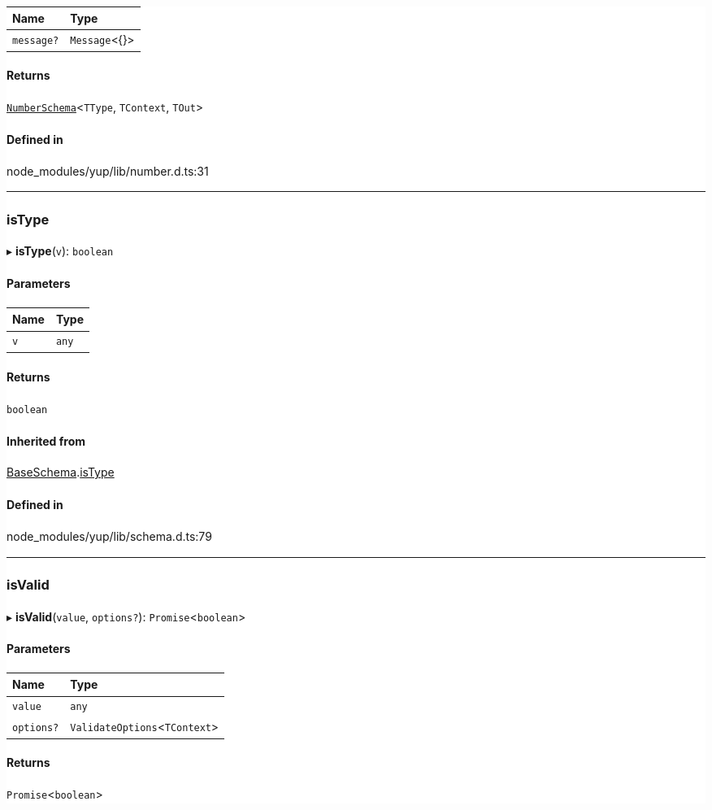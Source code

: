 | Name | Type |
| :------ | :------ |
| `message?` | `Message`<{}\> |

#### Returns

[`NumberSchema`](../wiki/MultilanguageYup.NumberSchema)<`TType`, `TContext`, `TOut`\>

#### Defined in

node_modules/yup/lib/number.d.ts:31

___

### isType

▸ **isType**(`v`): `boolean`

#### Parameters

| Name | Type |
| :------ | :------ |
| `v` | `any` |

#### Returns

`boolean`

#### Inherited from

[BaseSchema](../wiki/MultilanguageYup.BaseSchema).[isType](../wiki/MultilanguageYup.BaseSchema#istype)

#### Defined in

node_modules/yup/lib/schema.d.ts:79

___

### isValid

▸ **isValid**(`value`, `options?`): `Promise`<`boolean`\>

#### Parameters

| Name | Type |
| :------ | :------ |
| `value` | `any` |
| `options?` | `ValidateOptions`<`TContext`\> |

#### Returns

`Promise`<`boolean`\>
